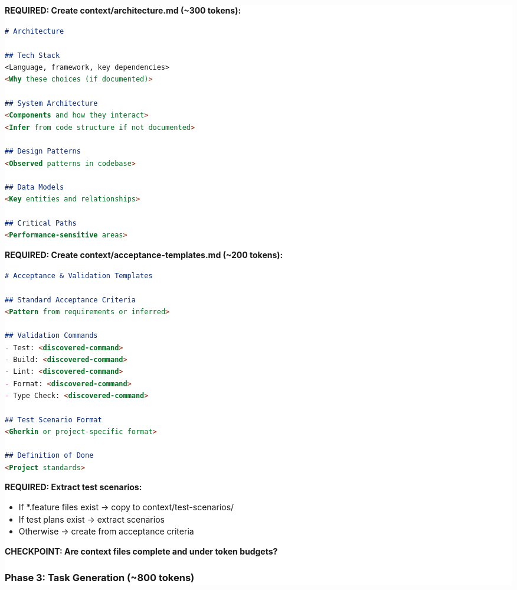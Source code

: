 **REQUIRED: Create context/architecture.md (~300 tokens):**

```markdown
# Architecture

## Tech Stack
<Language, framework, key dependencies>
<Why these choices (if documented)>

## System Architecture
<Components and how they interact>
<Infer from code structure if not documented>

## Design Patterns
<Observed patterns in codebase>

## Data Models
<Key entities and relationships>

## Critical Paths
<Performance-sensitive areas>
```

**REQUIRED: Create context/acceptance-templates.md (~200 tokens):**

```markdown
# Acceptance & Validation Templates

## Standard Acceptance Criteria
<Pattern from requirements or inferred>

## Validation Commands
- Test: <discovered-command>
- Build: <discovered-command>
- Lint: <discovered-command>
- Format: <discovered-command>
- Type Check: <discovered-command>

## Test Scenario Format
<Gherkin or project-specific format>

## Definition of Done
<Project standards>
```

**REQUIRED: Extract test scenarios:**

- If *.feature files exist → copy to context/test-scenarios/
- If test plans exist → extract scenarios
- Otherwise → create from acceptance criteria

**CHECKPOINT: Are context files complete and under token budgets?**

### **Phase 3: Task Generation (~800 tokens)**
